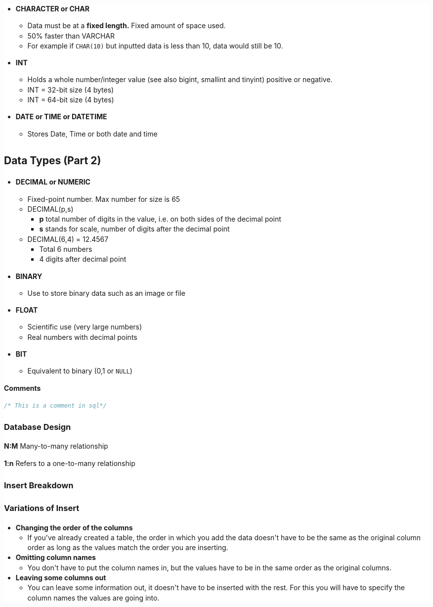 * **CHARACTER or CHAR**
    - Data must be at a **fixed length.** Fixed amount of space used.
    - 50% faster than VARCHAR
    - For example if `CHAR(10)` but inputted data is less than 10, data would still be 10.
    
* **INT**
    - Holds a whole number/integer value (see also bigint, smallint and tinyint) positive or negative.
    - INT = 32-bit size (4 bytes) 
    - INT = 64-bit size (4 bytes)
    
* **DATE or TIME or DATETIME**
    - Stores Date, Time or both date and time
    
    
## Data Types (Part 2)
* **DECIMAL or NUMERIC**
    - Fixed-point number. Max number for size is 65
    - DECIMAL(p,s) 
        - **p** total number of digits in the value, i.e. on both sides of the decimal point
        - **s** stands for scale, number of digits after the decimal point
    - DECIMAL(6,4) = 12.4567
        - Total 6 numbers
        - 4 digits after decimal point

* **BINARY**
    - Use to store binary data such as an image or file

* **FLOAT**
    - Scientific use (very large numbers)
    - Real numbers with decimal points 

* **BIT**
    - Equivalent to binary (0,1 or `NULL`)
    
**Comments**
```sql
/* This is a comment in sql*/
```
### Database Design 
**N:M** Many-to-many relationship 

**1:n** Refers to a one-to-many relationship

### Insert Breakdown 

### Variations of Insert
- **Changing the order of the columns**
    - If you've already created a table, the order in which you add the data doesn't have to be the same as the original column order as long as the values match the order you are inserting.
- **Omitting column names**
    - You don't have to put the column names in, but the values have to be in the same order as the original columns.
- **Leaving some columns out**
    - You can leave some information out, it doesn't have to be inserted with the rest. For this you will have to specify the column names the values are going into. 
